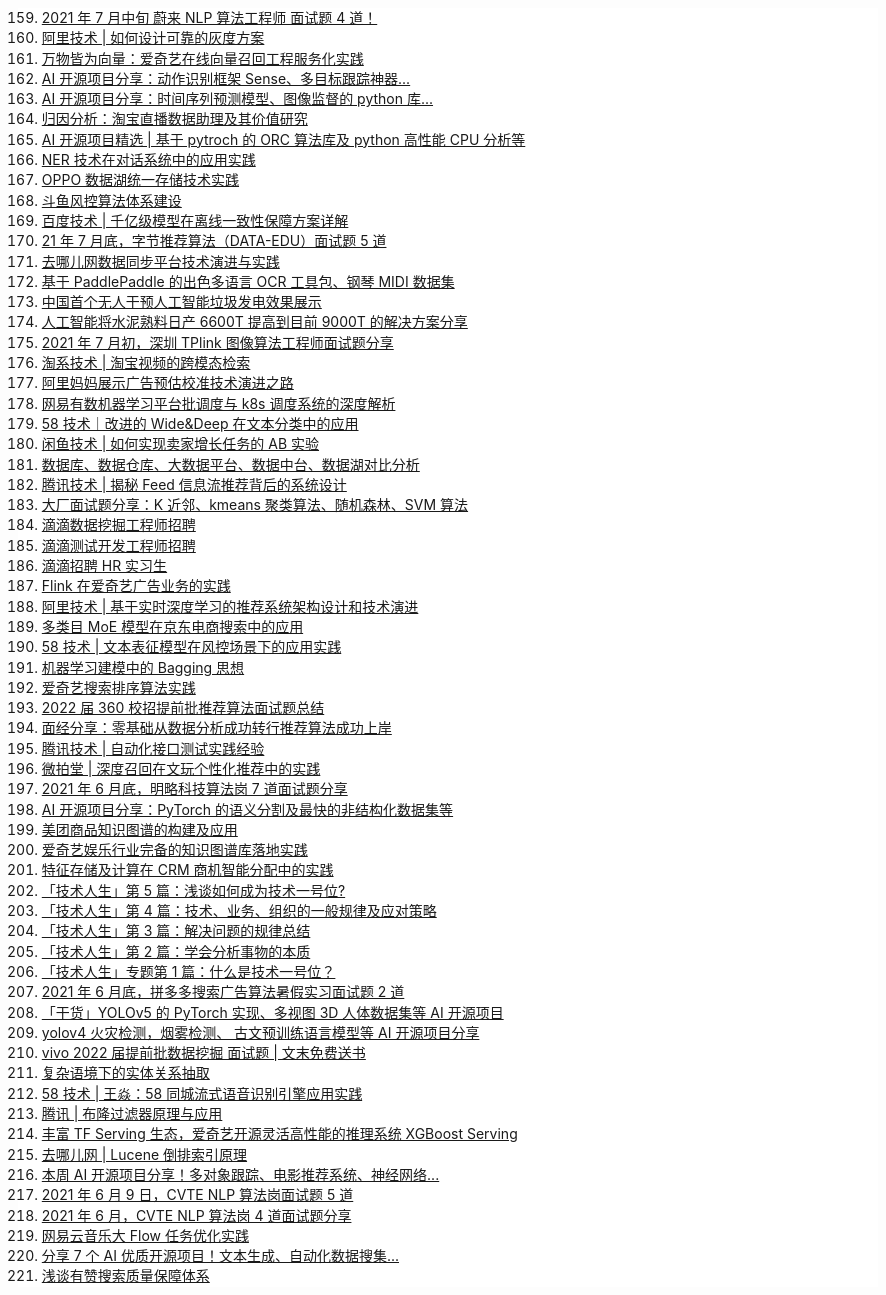 159. [2021 年 7 月中旬 蔚来 NLP 算法工程师 面试题 4 道！](https://www.6aiq.com/article/1629829453962)
160. [阿里技术 | 如何设计可靠的灰度方案](https://www.6aiq.com/article/1629664406203)
161. [万物皆为向量：爱奇艺在线向量召回工程服务化实践](https://www.6aiq.com/article/1629469017765)
162. [AI 开源项目分享：动作识别框架 Sense、多目标跟踪神器...](https://www.6aiq.com/article/1629397254070)
163. [AI 开源项目分享：时间序列预测模型、图像监督的 python 库...](https://www.6aiq.com/article/1629312233975)
164. [归因分析：淘宝直播数据助理及其价值研究](https://www.6aiq.com/article/1629246845016)
165. [AI 开源项目精选 | 基于 pytroch 的 ORC 算法库及 python 高性能 CPU 分析等](https://www.6aiq.com/article/1629225806977)
166. [NER 技术在对话系统中的应用实践](https://www.6aiq.com/article/1629197911480)
167. [OPPO 数据湖统一存储技术实践](https://www.6aiq.com/article/1629152485752)
168. [斗鱼风控算法体系建设](https://www.6aiq.com/article/1629152194204)
169. [百度技术 | 千亿级模型在离线一致性保障方案详解](https://www.6aiq.com/article/1629151886327)
170. [21 年 7 月底，字节推荐算法（DATA-EDU）面试题 5 道](https://www.6aiq.com/article/1629136940298)
171. [去哪儿网数据同步平台技术演进与实践](https://www.6aiq.com/article/1629110434867)
172. [基于 PaddlePaddle 的出色多语言 OCR 工具包、钢琴 MIDI 数据集](https://www.6aiq.com/article/1628879023921)
173. [中国首个无人干预人工智能垃圾发电效果展示](https://www.6aiq.com/article/1628696578840)
174. [人工智能将水泥熟料日产 6600T 提高到目前 9000T 的解决方案分享](https://www.6aiq.com/article/1628696103110)
175. [2021 年 7 月初，深圳 TPlink 图像算法工程师面试题分享](https://www.6aiq.com/article/1628693524207)
176. [淘系技术 | 淘宝视频的跨模态检索](https://www.6aiq.com/article/1628642621559)
177. [阿里妈妈展示广告预估校准技术演进之路](https://www.6aiq.com/article/1628642001831)
178. [网易有数机器学习平台批调度与 k8s 调度系统的深度解析](https://www.6aiq.com/article/1628641646793)
179. [58 技术｜改进的 Wide&Deep 在文本分类中的应用](https://www.6aiq.com/article/1628641216587)
180. [闲鱼技术 | 如何实现卖家增长任务的 AB 实验](https://www.6aiq.com/article/1628640900922)
181. [数据库、数据仓库、大数据平台、数据中台、数据湖对比分析](https://www.6aiq.com/article/1628640608401)
182. [腾讯技术 | 揭秘 Feed 信息流推荐背后的系统设计](https://www.6aiq.com/article/1628640265887)
183. [大厂面试题分享：K 近邻、kmeans 聚类算法、随机森林、SVM 算法](https://www.6aiq.com/article/1628621702505)
184. [滴滴数据挖掘工程师招聘](https://www.6aiq.com/article/1628453090198)
185. [滴滴测试开发工程师招聘](https://www.6aiq.com/article/1628452834432)
186. [滴滴招聘 HR 实习生](https://www.6aiq.com/article/1628452620798)
187. [Flink 在爱奇艺广告业务的实践](https://www.6aiq.com/article/1628447652193)
188. [阿里技术 | 基于实时深度学习的推荐系统架构设计和技术演进](https://www.6aiq.com/article/1628446130834)
189. [多类目 MoE 模型在京东电商搜索中的应用](https://www.6aiq.com/article/1628373195066)
190. [58 技术 | 文本表征模型在风控场景下的应用实践](https://www.6aiq.com/article/1628289659182)
191. [机器学习建模中的 Bagging 思想](https://www.6aiq.com/article/1628289356759)
192. [爱奇艺搜索排序算法实践](https://www.6aiq.com/article/1628288752070)
193. [2022 届 360 校招提前批推荐算法面试题总结](https://www.6aiq.com/article/1628276420249)
194. [面经分享：零基础从数据分析成功转行推荐算法成功上岸](https://www.6aiq.com/article/1628187497009)
195. [腾讯技术 | 自动化接口测试实践经验](https://www.6aiq.com/article/1628117222607)
196. [微拍堂 | 深度召回在文玩个性化推荐中的实践](https://www.6aiq.com/article/1628116719660)
197. [2021 年 6 月底，明略科技算法岗 7 道面试题分享](https://www.6aiq.com/article/1628014065354)
198. [AI 开源项目分享：PyTorch 的语义分割及最快的非结构化数据集等](https://www.6aiq.com/article/1627989849454)
199. [美团商品知识图谱的构建及应用](https://www.6aiq.com/article/1627834034798)
200. [爱奇艺娱乐行业完备的知识图谱库落地实践](https://www.6aiq.com/article/1627689023891)
201. [特征存储及计算在 CRM 商机智能分配中的实践](https://www.6aiq.com/article/1627688179134)
202. [「技术人生」第 5 篇：浅谈如何成为技术一号位?](https://www.6aiq.com/article/1627687822835)
203. [「技术人生」第 4 篇：技术、业务、组织的一般规律及应对策略](https://www.6aiq.com/article/1627687623919)
204. [「技术人生」第 3 篇：解决问题的规律总结](https://www.6aiq.com/article/1627686563968)
205. [「技术人生」第 2 篇：学会分析事物的本质](https://www.6aiq.com/article/1627686344246)
206. [「技术人生」专题第 1 篇：什么是技术一号位？](https://www.6aiq.com/article/1627686099675)
207. [2021 年 6 月底，拼多多搜索广告算法暑假实习面试题 2 道](https://www.6aiq.com/article/1627669377448)
208. [「干货」YOLOv5 的 PyTorch 实现、多视图 3D 人体数据集等 AI 开源项目](https://www.6aiq.com/article/1627580587829)
209. [yolov4 火灾检测，烟雾检测、 古文预训练语言模型等 AI 开源项目分享](https://www.6aiq.com/article/1627494895787)
210. [vivo 2022 届提前批数据挖掘 面试题 | 文末免费送书](https://www.6aiq.com/article/1627406355143)
211. [复杂语境下的实体关系抽取](https://www.6aiq.com/article/1627092970599)
212. [58 技术 | 王焱：58 同城流式语音识别引擎应用实践](https://www.6aiq.com/article/1627092627079)
213. [腾讯 | 布隆过滤器原理与应用](https://www.6aiq.com/article/1627092207876)
214. [丰富 TF Serving 生态，爱奇艺开源灵活高性能的推理系统 XGBoost Serving](https://www.6aiq.com/article/1627091893598)
215. [去哪儿网 | Lucene 倒排索引原理](https://www.6aiq.com/article/1627091326793)
216. [本周 AI 开源项目分享！多对象跟踪、电影推荐系统、神经网络...](https://www.6aiq.com/article/1627059655683)
217. [2021 年 6 月 9 日，CVTE NLP 算法岗面试题 5 道](https://www.6aiq.com/article/1626982085596)
218. [2021 年 6 月，CVTE NLP 算法岗 4 道面试题分享](https://www.6aiq.com/article/1626890696739)
219. [网易云音乐大 Flow 任务优化实践](https://www.6aiq.com/article/1626890691669)
220. [分享 7 个 AI 优质开源项目！文本生成、自动化数据搜集...](https://www.6aiq.com/article/1626807302976)
221. [浅谈有赞搜索质量保障体系](https://www.6aiq.com/article/1626726634052)